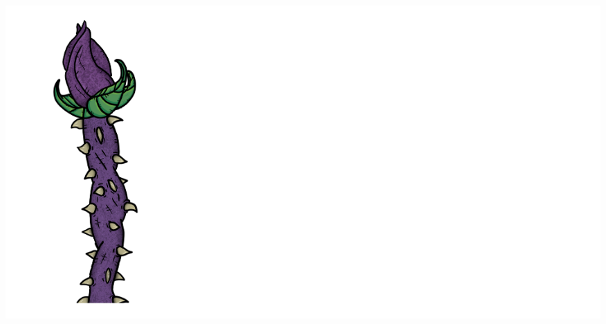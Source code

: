 <figure><img src="../.gitbook/assets/EspinhoPortaAbrindo.png" alt="" width="188"><figcaption></figcaption></figure>
